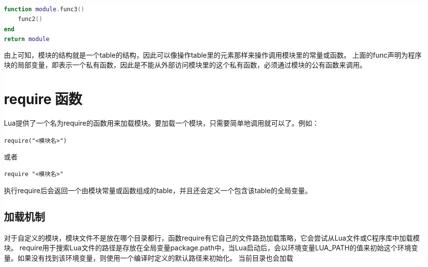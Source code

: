 ```lua
function module.func3()
	func2()
end
return module
```
由上可知，模块的结构就是一个table的结构，因此可以像操作table里的元素那样来操作调用模块里的常量或函数。
上面的func声明为程序块的局部变量，即表示一个私有函数，因此是不能从外部访问模块里的这个私有函数，必须通过模块的公有函数来调用。
# require 函数
Lua提供了一个名为require的函数用来加载模块。要加载一个模块，只需要简单地调用就可以了。例如：

	require("<模块名>")

或者

	require "<模块名>"

执行require后会返回一个由模块常量或函数组成的table，并且还会定义一个包含该table的全局变量。
## 加载机制
对于自定义的模块，模块文件不是放在哪个目录都行，函数require有它自己的文件路劲加载策略，它会尝试从Lua文件或C程序库中加载模块。
require用于搜索Lua文件的路径是存放在全局变量package.path中，当Lua启动后，会以环境变量LUA_PATH的值来初始这个环境变量。如果没有找到该环境变量，则使用一个编译时定义的默认路径来初始化。
当前目录也会加载

